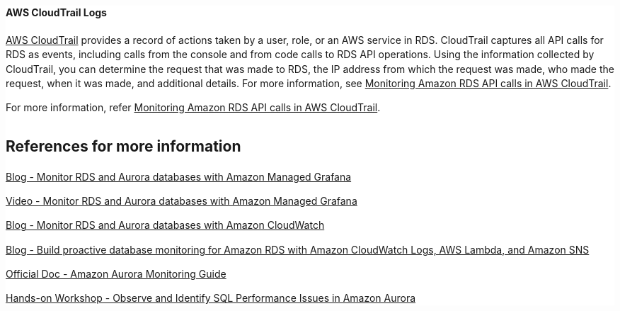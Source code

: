 ####  AWS CloudTrail Logs

[AWS CloudTrail](https://docs.aws.amazon.com/awscloudtrail/latest/userguide/cloudtrail-user-guide.html) provides a record of actions taken by a user, role, or an AWS service in RDS. CloudTrail captures all API calls for RDS as events, including calls from the console and from code calls to RDS API operations. Using the information collected by CloudTrail, you can determine the request that was made to RDS, the IP address from which the request was made, who made the request, when it was made, and additional details. For more information, see [Monitoring Amazon RDS API calls in AWS CloudTrail](https://docs.aws.amazon.com/AmazonRDS/latest/UserGuide/logging-using-cloudtrail.html).

For more information, refer [Monitoring Amazon RDS API calls in AWS CloudTrail](https://docs.aws.amazon.com/AmazonRDS/latest/UserGuide/logging-using-cloudtrail.html).

## References for more information

[Blog - Monitor RDS and Aurora databases with Amazon Managed Grafana](https://aws.amazon.com/blogs/mt/monitoring-amazon-rds-and-amazon-aurora-using-amazon-managed-grafana/)

[Video - Monitor RDS and Aurora databases with Amazon Managed Grafana](https://www.youtube.com/watch?v=Uj9UJ1mXwEA)

[Blog - Monitor RDS and Aurora databases with Amazon CloudWatch](https://aws.amazon.com/blogs/database/creating-an-amazon-cloudwatch-dashboard-to-monitor-amazon-rds-and-amazon-aurora-mysql/)

[Blog - Build proactive database monitoring for Amazon RDS with Amazon CloudWatch Logs, AWS Lambda, and Amazon SNS](https://aws.amazon.com/blogs/database/build-proactive-database-monitoring-for-amazon-rds-with-amazon-cloudwatch-logs-aws-lambda-and-amazon-sns/)

[Official Doc - Amazon Aurora Monitoring Guide](https://docs.aws.amazon.com/AmazonRDS/latest/AuroraUserGuide/MonitoringOverview.html)

[Hands-on Workshop - Observe and Identify SQL Performance Issues in Amazon Aurora](https://catalog.workshops.aws/awsauroramysql/en-US/provisioned/perfobserve)


